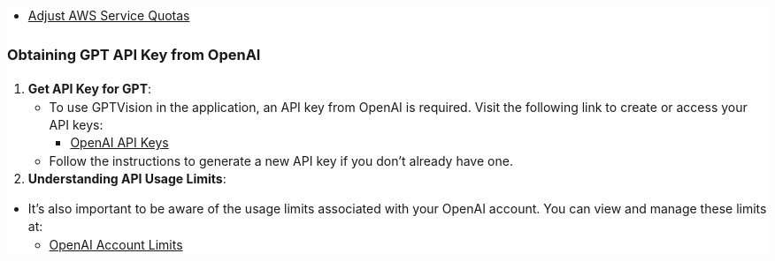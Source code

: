 - [Adjust AWS Service Quotas](https://ca-central-1.console.aws.amazon.com/servicequotas/home/services/rekognition/quotas/L-A5121FD7)

### Obtaining GPT API Key from OpenAI

1. **Get API Key for GPT**:
    - To use GPTVision in the application, an API key from OpenAI is required. Visit the following link to create or
      access your API keys:
        - [OpenAI API Keys](https://platform.openai.com/api-keys)
    - Follow the instructions to generate a new API key if you don’t already have one.
2. **Understanding API Usage Limits**:

- It’s also important to be aware of the usage limits associated with your OpenAI account. You can view and manage these
  limits at:
    - [OpenAI Account Limits](https://platform.openai.com/account/limits)
